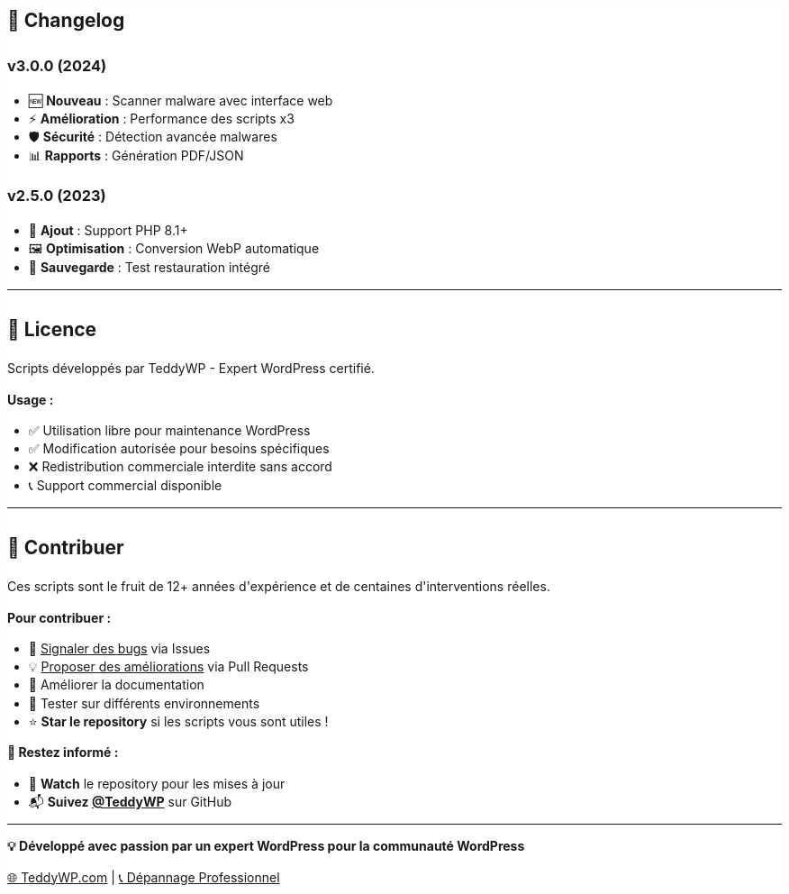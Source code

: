 
## 📝 Changelog

### v3.0.0 (2024)
- 🆕 **Nouveau** : Scanner malware avec interface web
- ⚡ **Amélioration** : Performance des scripts x3
- 🛡️ **Sécurité** : Détection avancée malwares
- 📊 **Rapports** : Génération PDF/JSON

### v2.5.0 (2023)
- 🔧 **Ajout** : Support PHP 8.1+
- 🖼️ **Optimisation** : Conversion WebP automatique
- 💾 **Sauvegarde** : Test restauration intégré

---

## 📄 Licence

Scripts développés par TeddyWP - Expert WordPress certifié.

**Usage :**
- ✅ Utilisation libre pour maintenance WordPress
- ✅ Modification autorisée pour besoins spécifiques
- ❌ Redistribution commerciale interdite sans accord
- 📞 Support commercial disponible

---

## 🌟 Contribuer

Ces scripts sont le fruit de 12+ années d'expérience et de centaines d'interventions réelles. 

**Pour contribuer :**
- 🐛 [Signaler des bugs](https://github.com/teddywp/wordpress-expert-guide/issues) via Issues
- 💡 [Proposer des améliorations](https://github.com/teddywp/wordpress-expert-guide/pulls) via Pull Requests
- 📝 Améliorer la documentation
- 🧪 Tester sur différents environnements
- ⭐ **Star le repository** si les scripts vous sont utiles !

**📢 Restez informé :**
- 🔔 **Watch** le repository pour les mises à jour
- 📬 **Suivez [@TeddyWP](https://github.com/teddywp)** sur GitHub

---

**💡 Développé avec passion par un expert WordPress pour la communauté WordPress**

[🌐 TeddyWP.com](https://teddywp.com/) | [📞 Dépannage Professionnel](https://teddywp.com/depannage-wordpress/)
